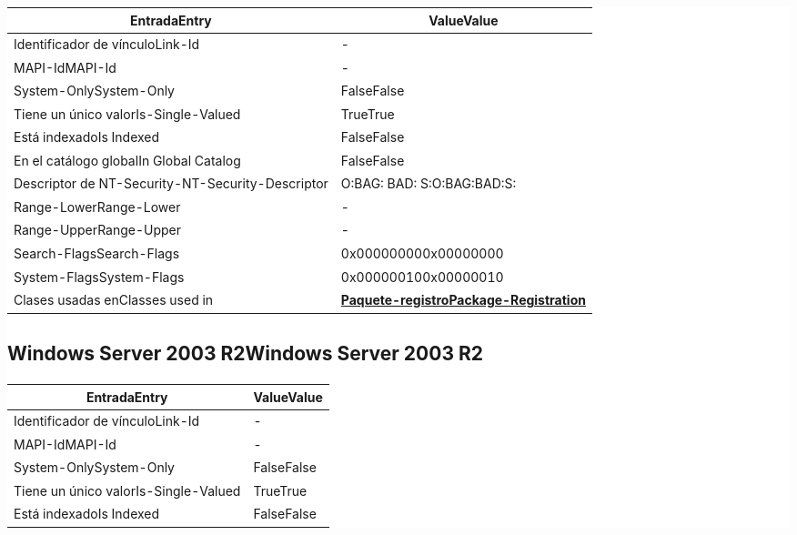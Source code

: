 

| <span data-ttu-id="37e43-153">Entrada</span><span class="sxs-lookup"><span data-stu-id="37e43-153">Entry</span></span> | <span data-ttu-id="37e43-154">Value</span><span class="sxs-lookup"><span data-stu-id="37e43-154">Value</span></span> |
|------------------------|------------------------------------------------------------------|
| <span data-ttu-id="37e43-155">Identificador de vínculo</span><span class="sxs-lookup"><span data-stu-id="37e43-155">Link-Id</span></span>                | \-                                                               |
| <span data-ttu-id="37e43-156">MAPI-Id</span><span class="sxs-lookup"><span data-stu-id="37e43-156">MAPI-Id</span></span>                | \-                                                               |
| <span data-ttu-id="37e43-157">System-Only</span><span class="sxs-lookup"><span data-stu-id="37e43-157">System-Only</span></span>            | <span data-ttu-id="37e43-158">False</span><span class="sxs-lookup"><span data-stu-id="37e43-158">False</span></span>                                                            |
| <span data-ttu-id="37e43-159">Tiene un único valor</span><span class="sxs-lookup"><span data-stu-id="37e43-159">Is-Single-Valued</span></span>       | <span data-ttu-id="37e43-160">True</span><span class="sxs-lookup"><span data-stu-id="37e43-160">True</span></span>                                                             |
| <span data-ttu-id="37e43-161">Está indexado</span><span class="sxs-lookup"><span data-stu-id="37e43-161">Is Indexed</span></span>             | <span data-ttu-id="37e43-162">False</span><span class="sxs-lookup"><span data-stu-id="37e43-162">False</span></span>                                                            |
| <span data-ttu-id="37e43-163">En el catálogo global</span><span class="sxs-lookup"><span data-stu-id="37e43-163">In Global Catalog</span></span>      | <span data-ttu-id="37e43-164">False</span><span class="sxs-lookup"><span data-stu-id="37e43-164">False</span></span>                                                            |
| <span data-ttu-id="37e43-165">Descriptor de NT-Security-</span><span class="sxs-lookup"><span data-stu-id="37e43-165">NT-Security-Descriptor</span></span> | <span data-ttu-id="37e43-166">O:BAG: BAD: S:</span><span class="sxs-lookup"><span data-stu-id="37e43-166">O:BAG:BAD:S:</span></span>                                                     |
| <span data-ttu-id="37e43-167">Range-Lower</span><span class="sxs-lookup"><span data-stu-id="37e43-167">Range-Lower</span></span>            | \-                                                               |
| <span data-ttu-id="37e43-168">Range-Upper</span><span class="sxs-lookup"><span data-stu-id="37e43-168">Range-Upper</span></span>            | \-                                                               |
| <span data-ttu-id="37e43-169">Search-Flags</span><span class="sxs-lookup"><span data-stu-id="37e43-169">Search-Flags</span></span>           | <span data-ttu-id="37e43-170">0x00000000</span><span class="sxs-lookup"><span data-stu-id="37e43-170">0x00000000</span></span>                                                       |
| <span data-ttu-id="37e43-171">System-Flags</span><span class="sxs-lookup"><span data-stu-id="37e43-171">System-Flags</span></span>           | <span data-ttu-id="37e43-172">0x00000010</span><span class="sxs-lookup"><span data-stu-id="37e43-172">0x00000010</span></span>                                                       |
| <span data-ttu-id="37e43-173">Clases usadas en</span><span class="sxs-lookup"><span data-stu-id="37e43-173">Classes used in</span></span>        | [<span data-ttu-id="37e43-174">**Paquete-registro**</span><span class="sxs-lookup"><span data-stu-id="37e43-174">**Package-Registration**</span></span>](c-packageregistration.md)<br/> |



## <a name="windows-server-2003-r2"></a><span data-ttu-id="37e43-175">Windows Server 2003 R2</span><span class="sxs-lookup"><span data-stu-id="37e43-175">Windows Server 2003 R2</span></span>



| <span data-ttu-id="37e43-176">Entrada</span><span class="sxs-lookup"><span data-stu-id="37e43-176">Entry</span></span> | <span data-ttu-id="37e43-177">Value</span><span class="sxs-lookup"><span data-stu-id="37e43-177">Value</span></span> |
|------------------------|------------------------------------------------------------------|
| <span data-ttu-id="37e43-178">Identificador de vínculo</span><span class="sxs-lookup"><span data-stu-id="37e43-178">Link-Id</span></span>                | \-                                                               |
| <span data-ttu-id="37e43-179">MAPI-Id</span><span class="sxs-lookup"><span data-stu-id="37e43-179">MAPI-Id</span></span>                | \-                                                               |
| <span data-ttu-id="37e43-180">System-Only</span><span class="sxs-lookup"><span data-stu-id="37e43-180">System-Only</span></span>            | <span data-ttu-id="37e43-181">False</span><span class="sxs-lookup"><span data-stu-id="37e43-181">False</span></span>                                                            |
| <span data-ttu-id="37e43-182">Tiene un único valor</span><span class="sxs-lookup"><span data-stu-id="37e43-182">Is-Single-Valued</span></span>       | <span data-ttu-id="37e43-183">True</span><span class="sxs-lookup"><span data-stu-id="37e43-183">True</span></span>                                                             |
| <span data-ttu-id="37e43-184">Está indexado</span><span class="sxs-lookup"><span data-stu-id="37e43-184">Is Indexed</span></span>             | <span data-ttu-id="37e43-185">False</span><span class="sxs-lookup"><span data-stu-id="37e43-185">False</span></span>                                                            |